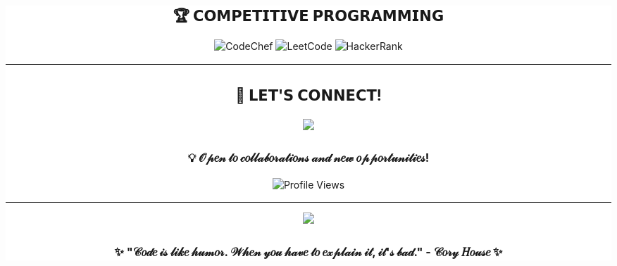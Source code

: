 
<div align="center">

## 🏆 𝗖𝗢𝗠𝗣𝗘𝗧𝗜𝗧𝗜𝗩𝗘 𝗣𝗥𝗢𝗚𝗥𝗔𝗠𝗠𝗜𝗡𝗚

![CodeChef](https://img.shields.io/badge/CodeChef-984%20Rating-yellow?style=for-the-badge&logo=codechef&logoColor=white)
![LeetCode](https://img.shields.io/badge/LeetCode-1615%20Rating-orange?style=for-the-badge&logo=leetcode&logoColor=white)
![HackerRank](https://img.shields.io/badge/HackerRank-3⭐%20SQL-green?style=for-the-badge&logo=hackerrank&logoColor=white)

</div>

---

<div align="center">

## 🌟 𝗟𝗘𝗧'𝗦 𝗖𝗢𝗡𝗡𝗘𝗖𝗧!

<img src="https://user-images.githubusercontent.com/74038190/212284100-561aa473-3905-4a80-b561-0d28506553ee.gif" width="900">

### 💡 𝒪𝓅𝑒𝓃 𝓉𝑜 𝒸𝑜𝓁𝓁𝒶𝒷𝑜𝓇𝒶𝓉𝒾𝑜𝓃𝓈 𝒶𝓃𝒹 𝓃𝑒𝓌 𝑜𝓅𝓅𝑜𝓇𝓉𝓊𝓃𝒾𝓉𝒾𝑒𝓈!

![Profile Views](https://komarev.com/ghpvc/?username=YOUR_GITHUB_USERNAME&color=blueviolet&style=for-the-badge)

</div>

---

<div align="center">
<img src="https://user-images.githubusercontent.com/74038190/225813708-98b745f2-7d22-48cf-9150-083f1b00d6c9.gif" width="100">

### ✨ "𝒞𝑜𝒹𝑒 𝒾𝓈 𝓁𝒾𝓀𝑒 𝒽𝓊𝓂𝑜𝓇. 𝒲𝒽𝑒𝓃 𝓎𝑜𝓊 𝒽𝒶𝓋𝑒 𝓉𝑜 𝑒𝓍𝓅𝓁𝒶𝒾𝓃 𝒾𝓉, 𝒾𝓉'𝓈 𝒷𝒶𝒹." - 𝒞𝑜𝓇𝓎 𝐻𝑜𝓊𝓈𝑒 ✨
</div>
